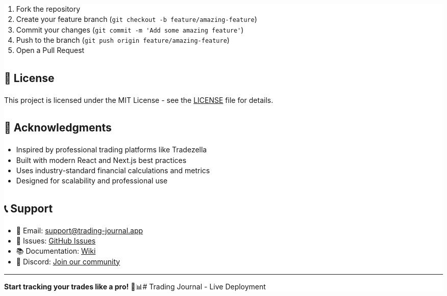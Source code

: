 1. Fork the repository
2. Create your feature branch (`git checkout -b feature/amazing-feature`)
3. Commit your changes (`git commit -m 'Add some amazing feature'`)
4. Push to the branch (`git push origin feature/amazing-feature`)
5. Open a Pull Request

## 📝 License

This project is licensed under the MIT License - see the [LICENSE](LICENSE) file for details.

## 🙏 Acknowledgments

- Inspired by professional trading platforms like Tradezella
- Built with modern React and Next.js best practices
- Uses industry-standard financial calculations and metrics
- Designed for scalability and professional use

## 📞 Support

- 📧 Email: support@trading-journal.app
- 🐛 Issues: [GitHub Issues](https://github.com/yourusername/trading-journal/issues)
- 📚 Documentation: [Wiki](https://github.com/yourusername/trading-journal/wiki)
- 💬 Discord: [Join our community](https://discord.gg/trading-journal)

---

**Start tracking your trades like a pro!** 🚀📊# Trading Journal - Live Deployment
